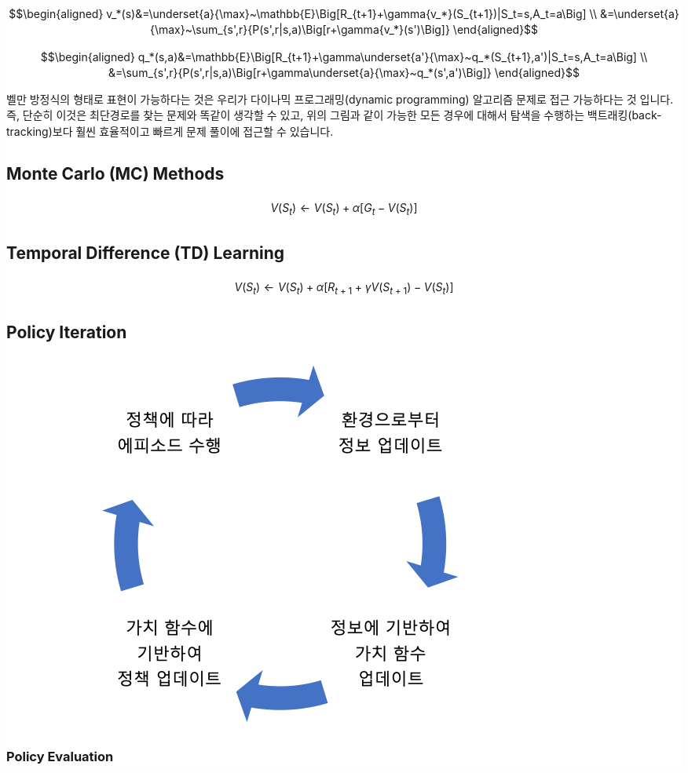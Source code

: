 $$\begin{aligned}
v_*(s)&=\underset{a}{\max}~\mathbb{E}\Big[R_{t+1}+\gamma{v_*}(S_{t+1})|S_t=s,A_t=a\Big] \\
&=\underset{a}{\max}~\sum_{s',r}{P(s',r|s,a)\Big[r+\gamma{v_*}(s')\Big]}
\end{aligned}$$

$$\begin{aligned}
q_*(s,a)&=\mathbb{E}\Big[R_{t+1}+\gamma\underset{a'}{\max}~q_*(S_{t+1},a')|S_t=s,A_t=a\Big] \\
&=\sum_{s',r}{P(s',r|s,a)\Big[r+\gamma\underset{a}{\max}~q_*(s',a')\Big]}
\end{aligned}$$

벨만 방정식의 형태로 표현이 가능하다는 것은 우리가 다이나믹 프로그래밍(dynamic programming) 알고리즘 문제로 접근 가능하다는 것 입니다. 즉, 단순히 이것은 최단경로를 찾는 문제와 똑같이 생각할 수 있고, 위의 그림과 같이 가능한 모든 경우에 대해서 탐색을 수행하는 백트래킹(back-tracking)보다 훨씬 효율적이고 빠르게 문제 풀이에 접근할 수 있습니다.

## Monte Carlo (MC) Methods

$$V(S_t)\leftarrow V(S_t)+\alpha\big[G_t-V(S_t)\big]$$

## Temporal Difference (TD) Learning

$$V(S_t)\leftarrow V(S_t)+\alpha\big[R_{t+1}+\gamma V(S_{t+1})-V(S_t)\big]$$

## Policy Iteration

![](../assets/rl-policy_iteration.png)

### Policy Evaluation
